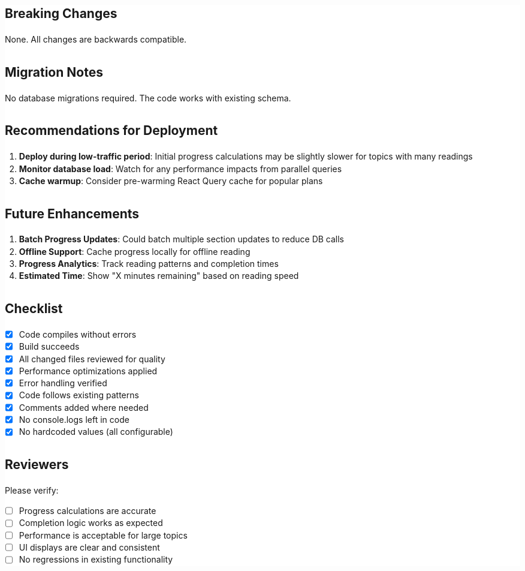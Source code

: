## Breaking Changes
None. All changes are backwards compatible.

## Migration Notes
No database migrations required. The code works with existing schema.

## Recommendations for Deployment

1. **Deploy during low-traffic period**: Initial progress calculations may be slightly slower for topics with many readings
2. **Monitor database load**: Watch for any performance impacts from parallel queries
3. **Cache warmup**: Consider pre-warming React Query cache for popular plans

## Future Enhancements

1. **Batch Progress Updates**: Could batch multiple section updates to reduce DB calls
2. **Offline Support**: Cache progress locally for offline reading
3. **Progress Analytics**: Track reading patterns and completion times
4. **Estimated Time**: Show "X minutes remaining" based on reading speed

## Checklist

- [x] Code compiles without errors
- [x] Build succeeds
- [x] All changed files reviewed for quality
- [x] Performance optimizations applied
- [x] Error handling verified
- [x] Code follows existing patterns
- [x] Comments added where needed
- [x] No console.logs left in code
- [x] No hardcoded values (all configurable)

## Reviewers

Please verify:
- [ ] Progress calculations are accurate
- [ ] Completion logic works as expected
- [ ] Performance is acceptable for large topics
- [ ] UI displays are clear and consistent
- [ ] No regressions in existing functionality
